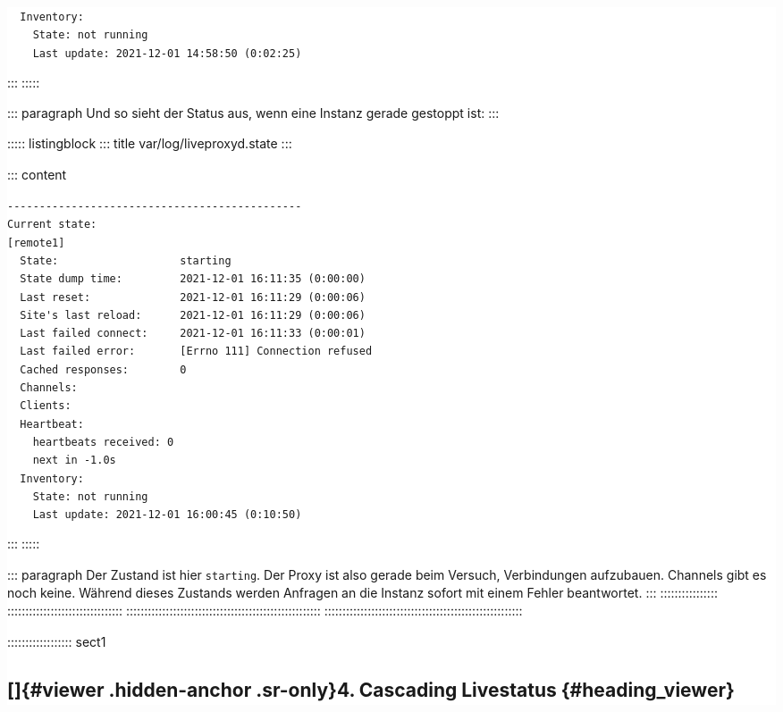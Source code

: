 ``` {.pygments .highlight}
  Inventory:
    State: not running
    Last update: 2021-12-01 14:58:50 (0:02:25)
```
:::
:::::

::: paragraph
Und so sieht der Status aus, wenn eine Instanz gerade gestoppt ist:
:::

::::: listingblock
::: title
var/log/liveproxyd.state
:::

::: content
``` {.pygments .highlight}
----------------------------------------------
Current state:
[remote1]
  State:                   starting
  State dump time:         2021-12-01 16:11:35 (0:00:00)
  Last reset:              2021-12-01 16:11:29 (0:00:06)
  Site's last reload:      2021-12-01 16:11:29 (0:00:06)
  Last failed connect:     2021-12-01 16:11:33 (0:00:01)
  Last failed error:       [Errno 111] Connection refused
  Cached responses:        0
  Channels:
  Clients:
  Heartbeat:
    heartbeats received: 0
    next in -1.0s
  Inventory:
    State: not running
    Last update: 2021-12-01 16:00:45 (0:10:50)
```
:::
:::::

::: paragraph
Der Zustand ist hier `starting`. Der Proxy ist also gerade beim Versuch,
Verbindungen aufzubauen. Channels gibt es noch keine. Während dieses
Zustands werden Anfragen an die Instanz sofort mit einem Fehler
beantwortet.
:::
::::::::::::::::
::::::::::::::::::::::::::::::::
::::::::::::::::::::::::::::::::::::::::::::::::::::::
:::::::::::::::::::::::::::::::::::::::::::::::::::::::

:::::::::::::::::: sect1
## []{#viewer .hidden-anchor .sr-only}4. Cascading Livestatus {#heading_viewer}
